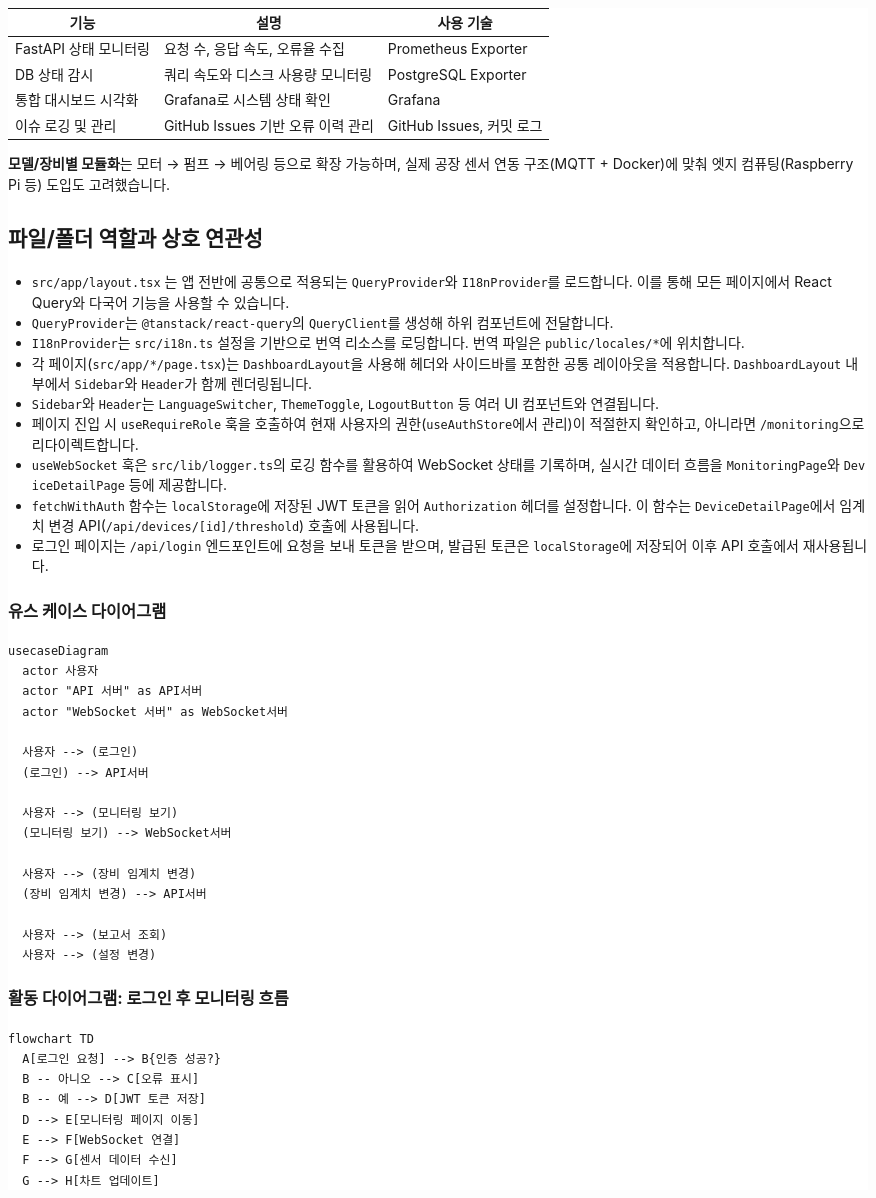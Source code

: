 | 기능 | 설명 | 사용 기술 |
| --- | --- | --- |
| FastAPI 상태 모니터링 | 요청 수, 응답 속도, 오류율 수집 | Prometheus Exporter |
| DB 상태 감시 | 쿼리 속도와 디스크 사용량 모니터링 | PostgreSQL Exporter |
| 통합 대시보드 시각화 | Grafana로 시스템 상태 확인 | Grafana |
| 이슈 로깅 및 관리 | GitHub Issues 기반 오류 이력 관리 | GitHub Issues, 커밋 로그 |

**모델/장비별 모듈화**는 모터 → 펌프 → 베어링 등으로 확장 가능하며, 실제 공장 센서 연동 구조(MQTT + Docker)에 맞춰 엣지 컴퓨팅(Raspberry Pi 등) 도입도 고려했습니다.
## 파일/폴더 역할과 상호 연관성

- `src/app/layout.tsx` 는 앱 전반에 공통으로 적용되는 `QueryProvider`와 `I18nProvider`를 로드합니다. 이를 통해 모든 페이지에서 React Query와 다국어 기능을 사용할 수 있습니다.
- `QueryProvider`는 `@tanstack/react-query`의 `QueryClient`를 생성해 하위 컴포넌트에 전달합니다.
- `I18nProvider`는 `src/i18n.ts` 설정을 기반으로 번역 리소스를 로딩합니다. 번역 파일은 `public/locales/*`에 위치합니다.
- 각 페이지(`src/app/*/page.tsx`)는 `DashboardLayout`을 사용해 헤더와 사이드바를 포함한 공통 레이아웃을 적용합니다. `DashboardLayout` 내부에서 `Sidebar`와 `Header`가 함께 렌더링됩니다.
- `Sidebar`와 `Header`는 `LanguageSwitcher`, `ThemeToggle`, `LogoutButton` 등 여러 UI 컴포넌트와 연결됩니다.
- 페이지 진입 시 `useRequireRole` 훅을 호출하여 현재 사용자의 권한(`useAuthStore`에서 관리)이 적절한지 확인하고, 아니라면 `/monitoring`으로 리다이렉트합니다.
- `useWebSocket` 훅은 `src/lib/logger.ts`의 로깅 함수를 활용하여 WebSocket 상태를 기록하며, 실시간 데이터 흐름을 `MonitoringPage`와 `DeviceDetailPage` 등에 제공합니다.
- `fetchWithAuth` 함수는 `localStorage`에 저장된 JWT 토큰을 읽어 `Authorization` 헤더를 설정합니다. 이 함수는 `DeviceDetailPage`에서 임계치 변경 API(`/api/devices/[id]/threshold`) 호출에 사용됩니다.
- 로그인 페이지는 `/api/login` 엔드포인트에 요청을 보내 토큰을 받으며, 발급된 토큰은 `localStorage`에 저장되어 이후 API 호출에서 재사용됩니다.

### 유스 케이스 다이어그램

```mermaid
usecaseDiagram
  actor 사용자
  actor "API 서버" as API서버
  actor "WebSocket 서버" as WebSocket서버

  사용자 --> (로그인)
  (로그인) --> API서버

  사용자 --> (모니터링 보기)
  (모니터링 보기) --> WebSocket서버

  사용자 --> (장비 임계치 변경)
  (장비 임계치 변경) --> API서버

  사용자 --> (보고서 조회)
  사용자 --> (설정 변경)
```

### 활동 다이어그램: 로그인 후 모니터링 흐름

```mermaid
flowchart TD
  A[로그인 요청] --> B{인증 성공?}
  B -- 아니오 --> C[오류 표시]
  B -- 예 --> D[JWT 토큰 저장]
  D --> E[모니터링 페이지 이동]
  E --> F[WebSocket 연결]
  F --> G[센서 데이터 수신]
  G --> H[차트 업데이트]
```
